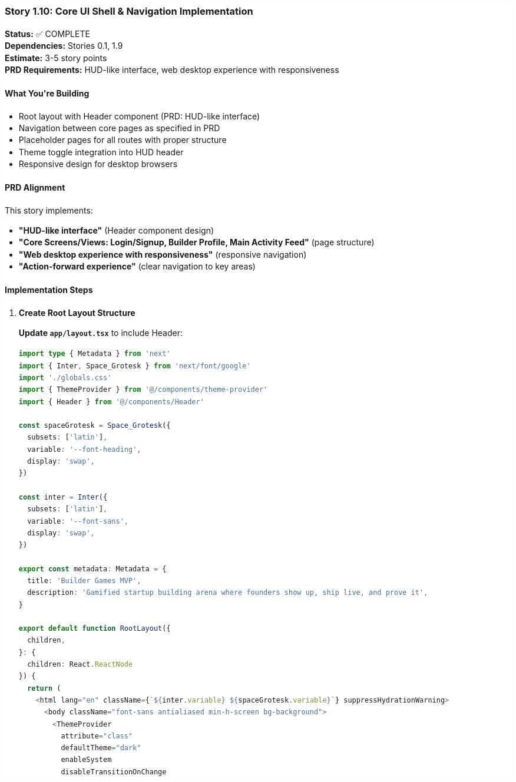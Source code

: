 ### Story 1.10: Core UI Shell & Navigation Implementation
**Status:** ✅ COMPLETE  
**Dependencies:** Stories 0.1, 1.9  
**Estimate:** 3-5 story points  
**PRD Requirements:** HUD-like interface, web desktop experience with responsiveness

#### What You're Building
- Root layout with Header component (PRD: HUD-like interface)
- Navigation between core pages as specified in PRD
- Placeholder pages for all routes with proper structure
- Theme toggle integration into HUD header
- Responsive design for desktop browsers

#### PRD Alignment
This story implements:
- **"HUD-like interface"** (Header component design)
- **"Core Screens/Views: Login/Signup, Builder Profile, Main Activity Feed"** (page structure)
- **"Web desktop experience with responsiveness"** (responsive navigation)
- **"Action-forward experience"** (clear navigation to key areas)

#### Implementation Steps

1. **Create Root Layout Structure**
   
   **Update `app/layout.tsx`** to include Header:
   ```typescript
   import type { Metadata } from 'next'
   import { Inter, Space_Grotesk } from 'next/font/google'
   import './globals.css'
   import { ThemeProvider } from '@/components/theme-provider'
   import { Header } from '@/components/Header'

   const spaceGrotesk = Space_Grotesk({
     subsets: ['latin'],
     variable: '--font-heading',
     display: 'swap',
   })

   const inter = Inter({
     subsets: ['latin'],
     variable: '--font-sans',
     display: 'swap',
   })

   export const metadata: Metadata = {
     title: 'Builder Games MVP',
     description: 'Gamified startup building arena where founders show up, ship live, and prove it',
   }

   export default function RootLayout({
     children,
   }: {
     children: React.ReactNode
   }) {
     return (
       <html lang="en" className={`${inter.variable} ${spaceGrotesk.variable}`} suppressHydrationWarning>
         <body className="font-sans antialiased min-h-screen bg-background">
           <ThemeProvider
             attribute="class"
             defaultTheme="dark"
             enableSystem
             disableTransitionOnChange
   ```